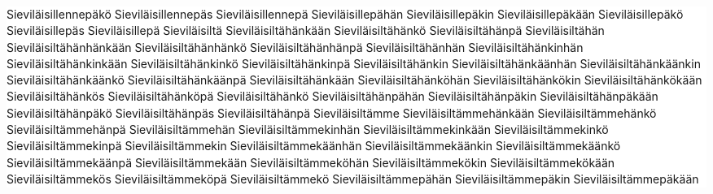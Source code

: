 Sieviläisillennepäkö
Sieviläisillennepäs
Sieviläisillennepä
Sieviläisillepähän
Sieviläisillepäkin
Sieviläisillepäkään
Sieviläisillepäkö
Sieviläisillepäs
Sieviläisillepä
Sieviläisiltä
Sieviläisiltähänkään
Sieviläisiltähänkö
Sieviläisiltähänpä
Sieviläisiltähän
Sieviläisiltähänhänkään
Sieviläisiltähänhänkö
Sieviläisiltähänhänpä
Sieviläisiltähänhän
Sieviläisiltähänkinhän
Sieviläisiltähänkinkään
Sieviläisiltähänkinkö
Sieviläisiltähänkinpä
Sieviläisiltähänkin
Sieviläisiltähänkäänhän
Sieviläisiltähänkäänkin
Sieviläisiltähänkäänkö
Sieviläisiltähänkäänpä
Sieviläisiltähänkään
Sieviläisiltähänköhän
Sieviläisiltähänkökin
Sieviläisiltähänkökään
Sieviläisiltähänkös
Sieviläisiltähänköpä
Sieviläisiltähänkö
Sieviläisiltähänpähän
Sieviläisiltähänpäkin
Sieviläisiltähänpäkään
Sieviläisiltähänpäkö
Sieviläisiltähänpäs
Sieviläisiltähänpä
Sieviläisiltämme
Sieviläisiltämmehänkään
Sieviläisiltämmehänkö
Sieviläisiltämmehänpä
Sieviläisiltämmehän
Sieviläisiltämmekinhän
Sieviläisiltämmekinkään
Sieviläisiltämmekinkö
Sieviläisiltämmekinpä
Sieviläisiltämmekin
Sieviläisiltämmekäänhän
Sieviläisiltämmekäänkin
Sieviläisiltämmekäänkö
Sieviläisiltämmekäänpä
Sieviläisiltämmekään
Sieviläisiltämmeköhän
Sieviläisiltämmekökin
Sieviläisiltämmekökään
Sieviläisiltämmekös
Sieviläisiltämmeköpä
Sieviläisiltämmekö
Sieviläisiltämmepähän
Sieviläisiltämmepäkin
Sieviläisiltämmepäkään